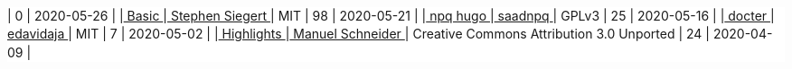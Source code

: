 |
0
|
2020-05-26
|
|[
Basic
](https://themes.gohugo.io/themes/hugo-theme-basic/)|[
Stephen Siegert
](https://github.com/siegerts/hugo-theme-basic/blob/master/LICENSE)|
MIT
|
98
|
2020-05-21
|
|[
npq hugo
](https://themes.gohugo.io/themes/npq-hugo/)|[
saadnpq
](https://github.com/saadsolimanxyz/npqhugo)|
GPLv3
|
25
|
2020-05-16
|
|[
docter
](https://themes.gohugo.io/themes/docter/)|[
edavidaja
](https://github.com/cfpb/docter)|
MIT
|
7
|
2020-05-02
|
|[
Highlights
](https://themes.gohugo.io/themes/hugo-highlights-theme/)|[
Manuel Schneider
](https://github.com/schmanat/hugo-highlights-theme)|
Creative Commons Attribution 3.0 Unported
|
24
|
2020-04-09
|